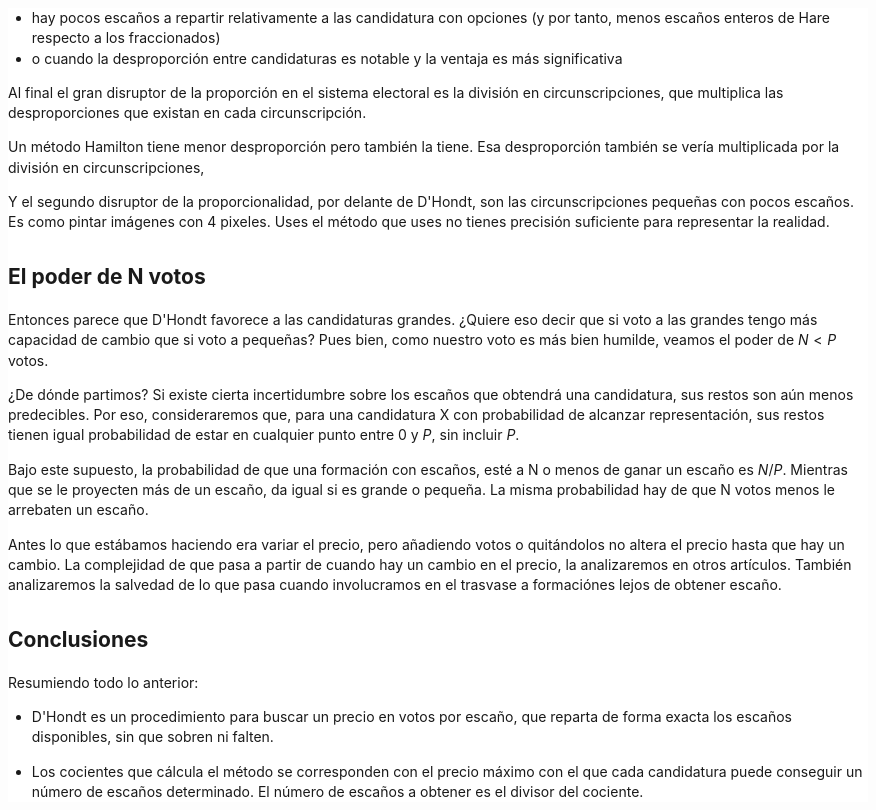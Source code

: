 - hay pocos escaños a repartir relativamente a las candidatura con opciones
 (y por tanto, menos escaños enteros de Hare respecto a los fraccionados)
- o cuando la desproporción entre candidaturas es notable y la ventaja es más significativa

Al final el gran disruptor de la proporción en el sistema electoral
es la división en circunscripciones, que multiplica las desproporciones
que existan en cada circunscripción.

Un método Hamilton tiene menor desproporción pero también la tiene.
Esa desproporción también se vería multiplicada por la división en circunscripciones,

Y el segundo disruptor de la proporcionalidad, 
por delante de D'Hondt, son las circunscripciones
pequeñas con pocos escaños.
Es como pintar imágenes con 4 pixeles.
Uses el método que uses no tienes precisión suficiente
para representar la realidad.

## El poder de N votos

Entonces parece que D'Hondt favorece a las candidaturas grandes.
¿Quiere eso decir que si voto a las grandes tengo más capacidad de cambio que si voto a pequeñas?
Pues bien, como nuestro voto es más bien humilde, veamos el poder de $N < P$ votos.

¿De dónde partimos?
Si existe cierta incertidumbre sobre los escaños que obtendrá una candidatura,
sus restos son aún menos predecibles.
Por eso, consideraremos que, para una candidatura X
con probabilidad de alcanzar representación,
sus restos tienen igual probabilidad de estar en cualquier punto entre 0 y $P$,
sin incluir $P$.

Bajo este supuesto, la probabilidad de que una formación con escaños,
esté a N o menos de ganar un escaño es $N/P$.
Mientras que se le proyecten más de un escaño, da igual si es grande o pequeña.
La misma probabilidad hay de que N votos menos le arrebaten un escaño.

Antes lo que estábamos haciendo era variar el precio,
pero añadiendo votos o quitándolos no altera el precio hasta que hay un cambio.
La complejidad de que pasa a partir de cuando hay un cambio en el precio,
la analizaremos en otros artículos.
También analizaremos la salvedad de lo que pasa cuando involucramos en el trasvase a formaciónes lejos de obtener escaño.


## Conclusiones

Resumiendo todo lo anterior:

- D'Hondt es un procedimiento para buscar un precio en votos por escaño,
que reparta de forma exacta los escaños disponibles, sin que sobren ni falten.

- Los cocientes que cálcula el método se corresponden con el precio máximo
con el que cada candidatura puede conseguir un número de escaños determinado.
El número de escaños a obtener es el divisor del cociente.
